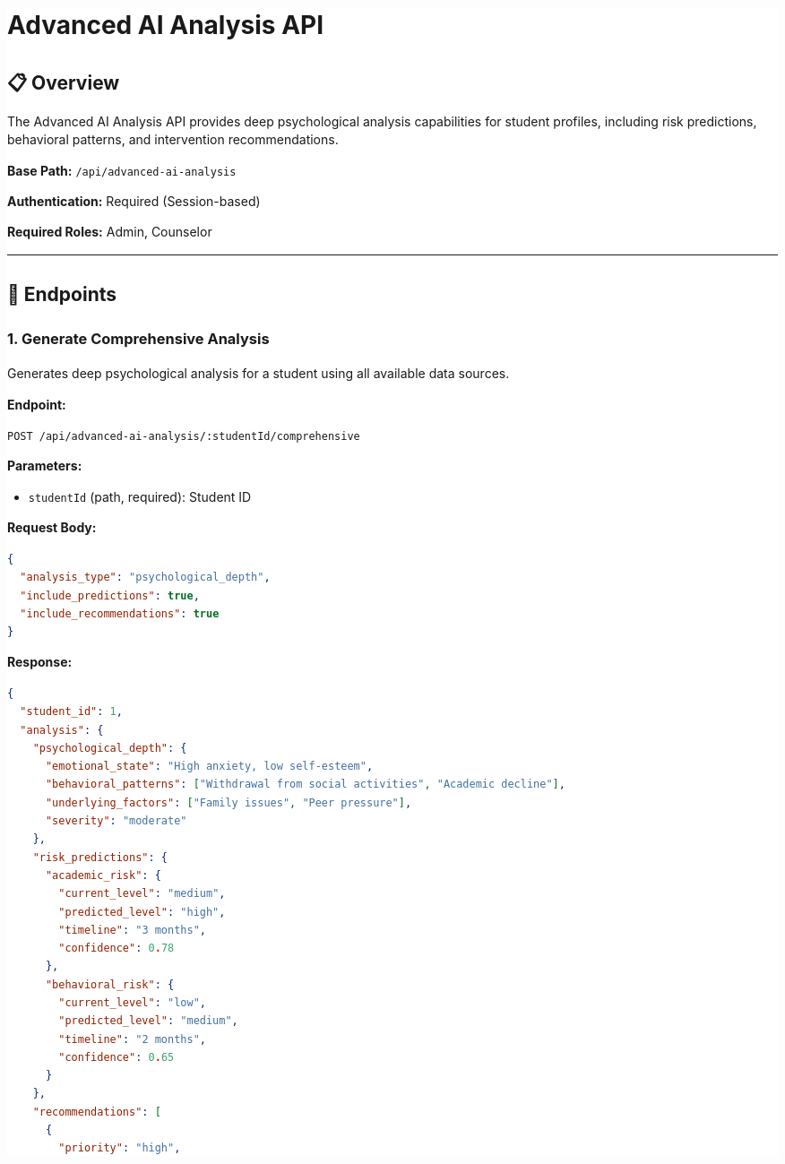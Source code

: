 # Advanced AI Analysis API

## 📋 Overview

The Advanced AI Analysis API provides deep psychological analysis capabilities for student profiles, including risk predictions, behavioral patterns, and intervention recommendations.

**Base Path:** `/api/advanced-ai-analysis`

**Authentication:** Required (Session-based)

**Required Roles:** Admin, Counselor

---

## 🎯 Endpoints

### 1. Generate Comprehensive Analysis

Generates deep psychological analysis for a student using all available data sources.

**Endpoint:**
```http
POST /api/advanced-ai-analysis/:studentId/comprehensive
```

**Parameters:**
- `studentId` (path, required): Student ID

**Request Body:**
```json
{
  "analysis_type": "psychological_depth",
  "include_predictions": true,
  "include_recommendations": true
}
```

**Response:**
```json
{
  "student_id": 1,
  "analysis": {
    "psychological_depth": {
      "emotional_state": "High anxiety, low self-esteem",
      "behavioral_patterns": ["Withdrawal from social activities", "Academic decline"],
      "underlying_factors": ["Family issues", "Peer pressure"],
      "severity": "moderate"
    },
    "risk_predictions": {
      "academic_risk": {
        "current_level": "medium",
        "predicted_level": "high",
        "timeline": "3 months",
        "confidence": 0.78
      },
      "behavioral_risk": {
        "current_level": "low",
        "predicted_level": "medium",
        "timeline": "2 months",
        "confidence": 0.65
      }
    },
    "recommendations": [
      {
        "priority": "high",
```